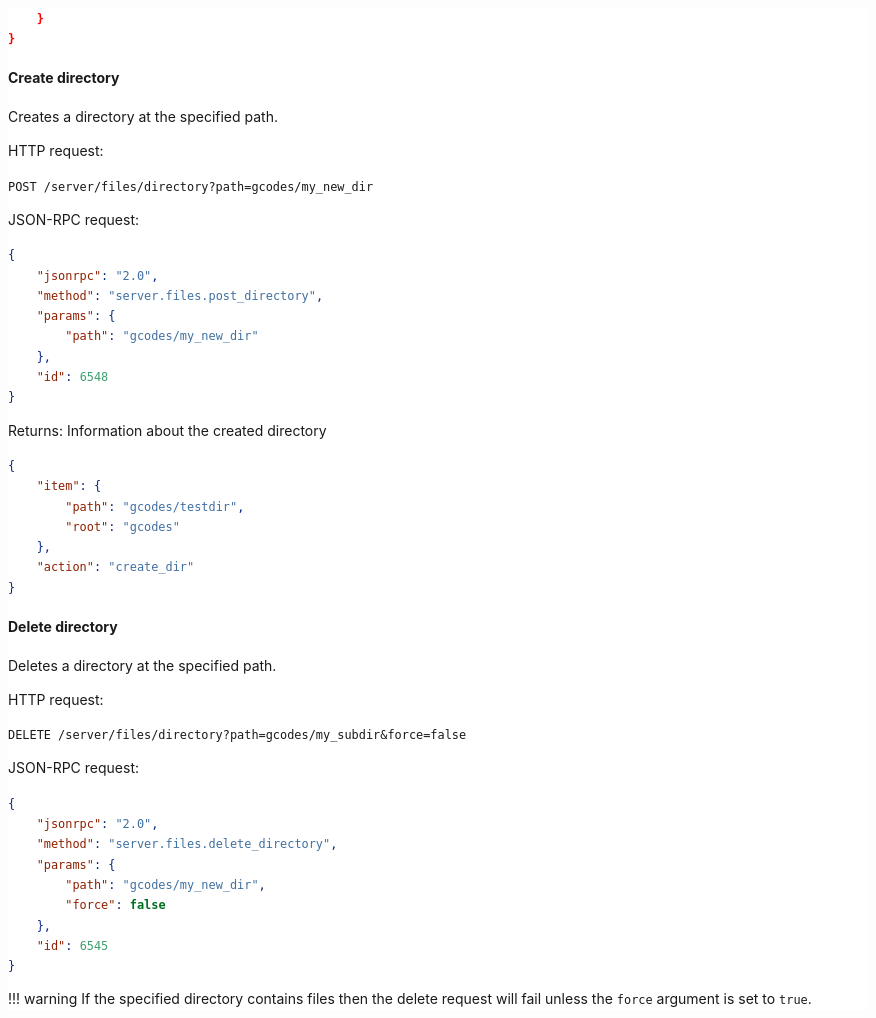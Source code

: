 ```json
    }
}
```

#### Create directory
Creates a directory at the specified path.

HTTP request:
```http
POST /server/files/directory?path=gcodes/my_new_dir
```
JSON-RPC request:
```json
{
    "jsonrpc": "2.0",
    "method": "server.files.post_directory",
    "params": {
        "path": "gcodes/my_new_dir"
    },
    "id": 6548
}
```

Returns: Information about the created directory
```json
{
    "item": {
        "path": "gcodes/testdir",
        "root": "gcodes"
    },
    "action": "create_dir"
}
```

#### Delete directory
Deletes a directory at the specified path.

HTTP request:
```http
DELETE /server/files/directory?path=gcodes/my_subdir&force=false
```
JSON-RPC request:
```json
{
    "jsonrpc": "2.0",
    "method": "server.files.delete_directory",
    "params": {
        "path": "gcodes/my_new_dir",
        "force": false
    },
    "id": 6545
}
```
!!! warning
    If the specified directory contains files then the delete request
    will fail unless the `force` argument is set to `true`.
